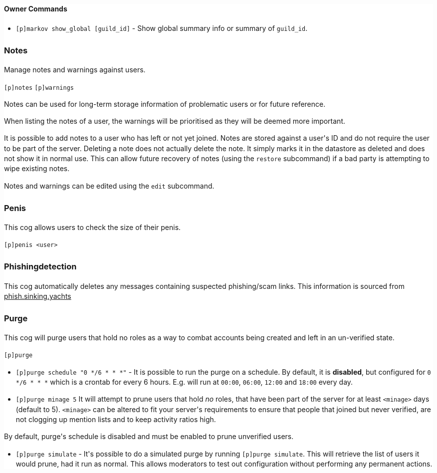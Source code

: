 #### Owner Commands

- `[p]markov show_global [guild_id]` - Show global summary info or summary of `guild_id`.

### Notes

Manage notes and warnings against users.

`[p]notes`
`[p]warnings`

Notes can be used for long-term storage information of problematic users or for future reference.

When listing the notes of a user, the warnings will be prioritised as they will be deemed more important.

It is possible to add notes to a user who has left or not yet joined. Notes are stored against a user's ID and do not require the user to be part of the server.
Deleting a note does not actually delete the note. It simply marks it in the datastore as deleted and does not show it in normal use. This can allow future recovery of notes (using the `restore` subcommand) if a bad party is attempting to wipe existing notes.

Notes and warnings can be edited using the `edit` subcommand.

### Penis

This cog allows users to check the size of their penis.

`[p]penis <user>`

### Phishingdetection

This cog automatically deletes any messages containing suspected phishing/scam links. This information is sourced from [phish.sinking.yachts](https://phish.sinking.yachts/)

### Purge

This cog will purge users that hold no roles as a way to combat accounts being created and left in an un-verified state.

`[p]purge`

- `[p]purge schedule "0 */6 * * *"` - It is possible to run the purge on a schedule. By default, it is **disabled**, but configured for `0 */6 * * *` which is a crontab for every 6 hours. E.g. will run at `00:00`, `06:00`, `12:00` and `18:00` every day.

- `[p]purge minage 5` It will attempt to prune users that hold _no_ roles, that have been part of the server for at least `<minage>` days (default to 5). `<minage>` can be altered to fit your server's requirements to ensure that people that joined but never verified, are not clogging up mention lists and to keep activity ratios high.

By default, purge's schedule is disabled and must be enabled to prune unverified users.

- `[p]purge simulate` - It's possible to do a simulated purge by running `[p]purge simulate`. This will retrieve the list of users it would prune, had it run as normal. This allows moderators to test out configuration without performing any permanent actions.

